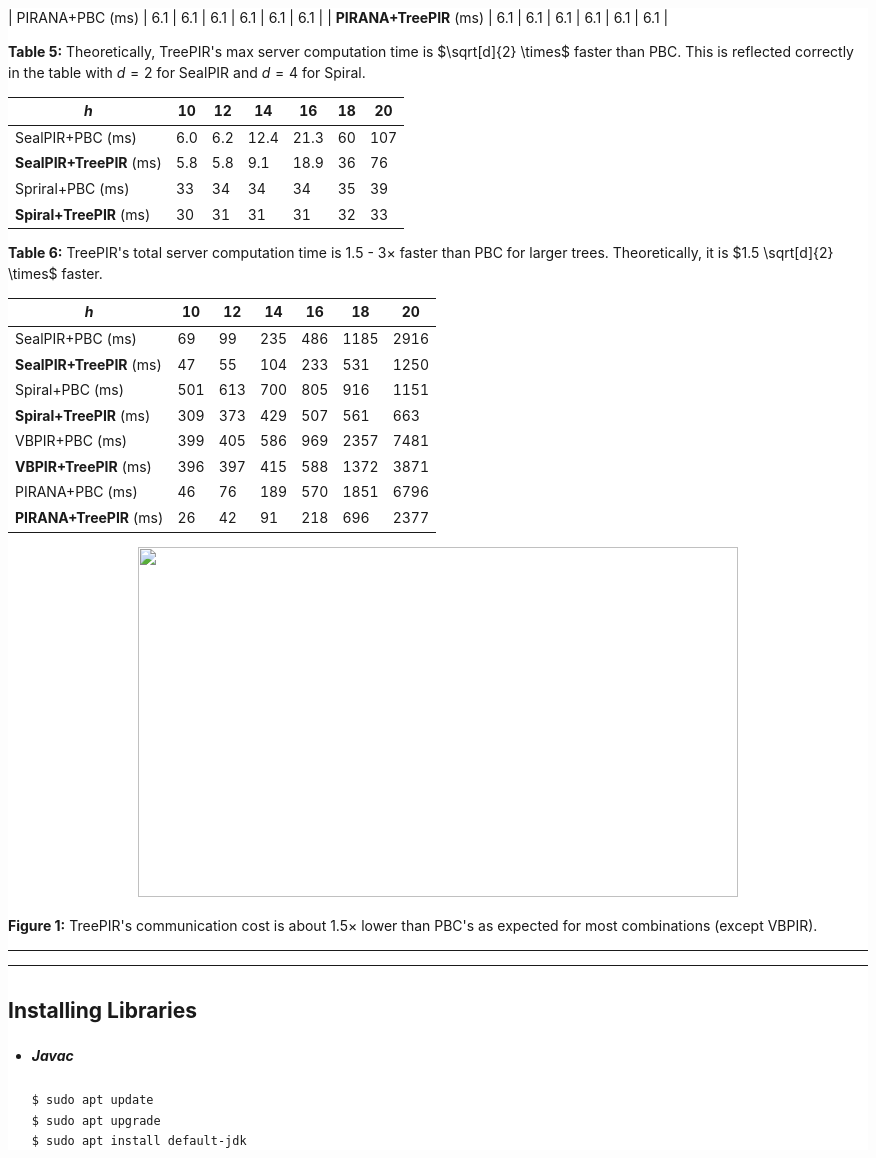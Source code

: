 | PIRANA+PBC (ms) | 6.1 | 6.1 | 6.1 | 6.1 | 6.1 | 6.1 |
| **PIRANA+TreePIR** (ms) | 6.1 | 6.1 | 6.1 | 6.1 | 6.1 | 6.1 |

**Table 5:** Theoretically, TreePIR's max server computation time is $\sqrt[d]{2} \times$ faster than PBC. This is reflected correctly in the table with $d = 2$ for SealPIR and $d=4$ for Spiral.

| $h$ | 10 | 12 | 14 | 16 | 18 | 20 |
|-----|----|----|----|----|----|----|
| SealPIR+PBC (ms) | 6.0 | 6.2 | 12.4 | 21.3 | 60 | 107 |
| **SealPIR+TreePIR** (ms) | 5.8 | 5.8 | 9.1 | 18.9 | 36 | 76 |
| Spriral+PBC (ms) | 33 | 34 | 34 | 34 | 35 | 39 |
| **Spiral+TreePIR** (ms) | 30 | 31 | 31 | 31 | 32 | 33 |

**Table 6:** TreePIR's total server computation time is $1.5$ - $3\times$ faster than PBC for larger trees. Theoretically, it is $1.5 \sqrt[d]{2} \times$ faster.

| $h$ | 10 | 12 | 14 | 16 | 18 | 20 |
|-----|----|----|----|----|----|----|
| SealPIR+PBC (ms) | 69 | 99 | 235 | 486 | 1185 | 2916 |
| **SealPIR+TreePIR** (ms) | 47 | 55 | 104 | 233 | 531 | 1250 |
| Spiral+PBC (ms) | 501 | 613 | 700 | 805 | 916 | 1151 |
| **Spiral+TreePIR** (ms) | 309 | 373 | 429 | 507 | 561 | 663 |
| VBPIR+PBC (ms) | 399 | 405 | 586 | 969 | 2357 | 7481 |
| **VBPIR+TreePIR** (ms) | 396 | 397 | 415 | 588 | 1372 | 3871 |
| PIRANA+PBC (ms) | 46 | 76 | 189 | 570 | 1851 | 6796 |
| **PIRANA+TreePIR** (ms) | 26 | 42 | 91 | 218 | 696 | 2377 |


<p align="center">
  <img width="600" height="350" src="https://github.com/user-attachments/assets/9dec3668-cba6-4cb2-a22b-ed057541f34f">
</p>

**Figure 1:** TreePIR's communication cost is about $1.5\times$ lower than PBC's as expected for most combinations (except VBPIR).

---
---
## Installing Libraries

- ##### Javac
      $ sudo apt update
      $ sudo apt upgrade
      $ sudo apt install default-jdk
